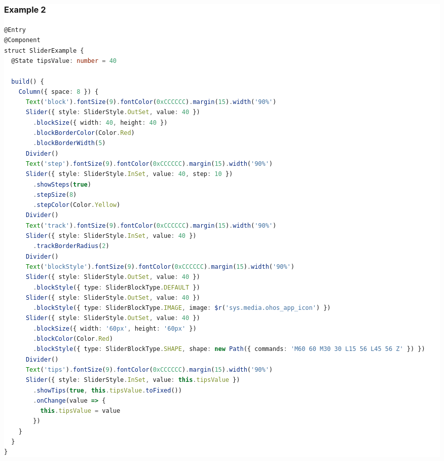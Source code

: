### Example 2

```ts
@Entry
@Component
struct SliderExample {
  @State tipsValue: number = 40

  build() {
    Column({ space: 8 }) {
      Text('block').fontSize(9).fontColor(0xCCCCCC).margin(15).width('90%')
      Slider({ style: SliderStyle.OutSet, value: 40 })
        .blockSize({ width: 40, height: 40 })
        .blockBorderColor(Color.Red)
        .blockBorderWidth(5)
      Divider()
      Text('step').fontSize(9).fontColor(0xCCCCCC).margin(15).width('90%')
      Slider({ style: SliderStyle.InSet, value: 40, step: 10 })
        .showSteps(true)
        .stepSize(8)
        .stepColor(Color.Yellow)
      Divider()
      Text('track').fontSize(9).fontColor(0xCCCCCC).margin(15).width('90%')
      Slider({ style: SliderStyle.InSet, value: 40 })
        .trackBorderRadius(2)
      Divider()
      Text('blockStyle').fontSize(9).fontColor(0xCCCCCC).margin(15).width('90%')
      Slider({ style: SliderStyle.OutSet, value: 40 })
        .blockStyle({ type: SliderBlockType.DEFAULT })
      Slider({ style: SliderStyle.OutSet, value: 40 })
        .blockStyle({ type: SliderBlockType.IMAGE, image: $r('sys.media.ohos_app_icon') })
      Slider({ style: SliderStyle.OutSet, value: 40 })
        .blockSize({ width: '60px', height: '60px' })
        .blockColor(Color.Red)
        .blockStyle({ type: SliderBlockType.SHAPE, shape: new Path({ commands: 'M60 60 M30 30 L15 56 L45 56 Z' }) })
      Divider()
      Text('tips').fontSize(9).fontColor(0xCCCCCC).margin(15).width('90%')
      Slider({ style: SliderStyle.InSet, value: this.tipsValue })
        .showTips(true, this.tipsValue.toFixed())
        .onChange(value => {
          this.tipsValue = value
        })
    }
  }
}
```
